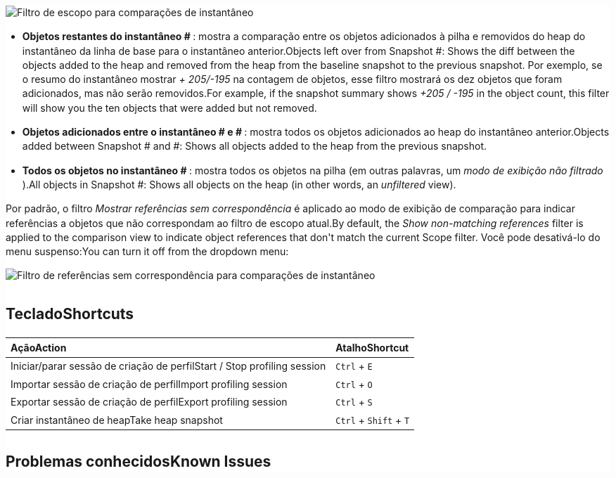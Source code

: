 ![Filtro de escopo para comparações de instantâneo](./media/memory_comparison_scope_filter.png)

- <strong><span data-ttu-id="b3b69-197">Objetos restantes do instantâneo # <number></strong> : mostra a comparação entre os objetos adicionados à pilha e removidos do heap do instantâneo da linha de base para o instantâneo anterior.</span><span class="sxs-lookup"><span data-stu-id="b3b69-197">Objects left over from Snapshot #<number></strong>: Shows the diff between the objects added to the heap and removed from the heap from the baseline snapshot to the previous snapshot.</span></span> <span data-ttu-id="b3b69-198">Por exemplo, se o resumo do instantâneo mostrar <em> + 205/-195 </em> na contagem de objetos, esse filtro mostrará os dez objetos que foram adicionados, mas não serão removidos.</span><span class="sxs-lookup"><span data-stu-id="b3b69-198">For example, if the snapshot summary shows <em>+205 / -195</em> in the object count, this filter will show you the ten objects that were added but not removed.</span></span>

- <strong><span data-ttu-id="b3b69-199">Objetos adicionados entre o instantâneo # <number> e # <number></strong> : mostra todos os objetos adicionados ao heap do instantâneo anterior.</span><span class="sxs-lookup"><span data-stu-id="b3b69-199">Objects added between Snapshot #<number> and #<number></strong>: Shows all objects added to the heap from the previous snapshot.</span></span>

- <strong><span data-ttu-id="b3b69-200">Todos os objetos no instantâneo # <number></strong> : mostra todos os objetos na pilha (em outras palavras, um <em> modo de exibição não filtrado </em> ).</span><span class="sxs-lookup"><span data-stu-id="b3b69-200">All objects in Snapshot #<number></strong>: Shows all objects on the heap (in other words, an <em>unfiltered</em> view).</span></span>

<span data-ttu-id="b3b69-201">Por padrão, o filtro *Mostrar referências sem correspondência* é aplicado ao modo de exibição de comparação para indicar referências a objetos que não correspondam ao filtro de escopo atual.</span><span class="sxs-lookup"><span data-stu-id="b3b69-201">By default, the *Show non-matching references* filter is applied to the comparison view to indicate object references that don't match the current Scope filter.</span></span> <span data-ttu-id="b3b69-202">Você pode desativá-lo do menu suspenso:</span><span class="sxs-lookup"><span data-stu-id="b3b69-202">You can turn it off from the dropdown menu:</span></span>

![Filtro de referências sem correspondência para comparações de instantâneo](./media/memory_comparison_matching_filter.png)


## <span data-ttu-id="b3b69-204">Teclado</span><span class="sxs-lookup"><span data-stu-id="b3b69-204">Shortcuts</span></span>

 <span data-ttu-id="b3b69-205">Ação</span><span class="sxs-lookup"><span data-stu-id="b3b69-205">Action</span></span> | <span data-ttu-id="b3b69-206">Atalho</span><span class="sxs-lookup"><span data-stu-id="b3b69-206">Shortcut</span></span>
:------------ | :-------------
<span data-ttu-id="b3b69-207">Iniciar/parar sessão de criação de perfil</span><span class="sxs-lookup"><span data-stu-id="b3b69-207">Start / Stop profiling session</span></span>  | `Ctrl` + `E`
<span data-ttu-id="b3b69-208">Importar sessão de criação de perfil</span><span class="sxs-lookup"><span data-stu-id="b3b69-208">Import profiling session</span></span> | `Ctrl` + `O`
<span data-ttu-id="b3b69-209">Exportar sessão de criação de perfil</span><span class="sxs-lookup"><span data-stu-id="b3b69-209">Export profiling session</span></span> | `Ctrl` + `S`
<span data-ttu-id="b3b69-210">Criar instantâneo de heap</span><span class="sxs-lookup"><span data-stu-id="b3b69-210">Take heap snapshot</span></span> | `Ctrl` + `Shift` + `T`

## <span data-ttu-id="b3b69-211">Problemas conhecidos</span><span class="sxs-lookup"><span data-stu-id="b3b69-211">Known Issues</span></span>
